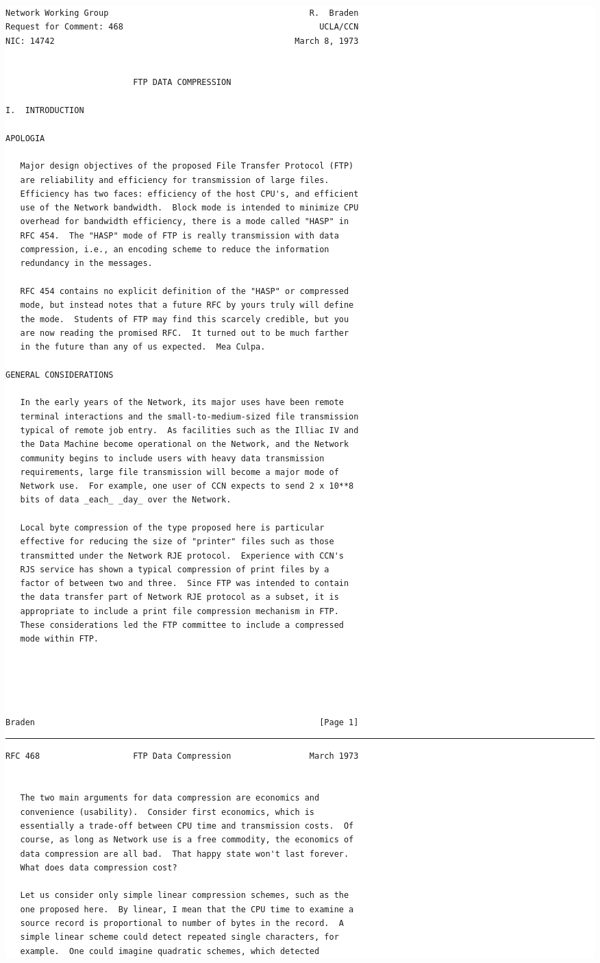     Network Working Group                                         R.  Braden
    Request for Comment: 468                                        UCLA/CCN
    NIC: 14742                                                 March 8, 1973


                              FTP DATA COMPRESSION

    I.  INTRODUCTION

    APOLOGIA

       Major design objectives of the proposed File Transfer Protocol (FTP)
       are reliability and efficiency for transmission of large files.
       Efficiency has two faces: efficiency of the host CPU's, and efficient
       use of the Network bandwidth.  Block mode is intended to minimize CPU
       overhead for bandwidth efficiency, there is a mode called "HASP" in
       RFC 454.  The "HASP" mode of FTP is really transmission with data
       compression, i.e., an encoding scheme to reduce the information
       redundancy in the messages.

       RFC 454 contains no explicit definition of the "HASP" or compressed
       mode, but instead notes that a future RFC by yours truly will define
       the mode.  Students of FTP may find this scarcely credible, but you
       are now reading the promised RFC.  It turned out to be much farther
       in the future than any of us expected.  Mea Culpa.

    GENERAL CONSIDERATIONS

       In the early years of the Network, its major uses have been remote
       terminal interactions and the small-to-medium-sized file transmission
       typical of remote job entry.  As facilities such as the Illiac IV and
       the Data Machine become operational on the Network, and the Network
       community begins to include users with heavy data transmission
       requirements, large file transmission will become a major mode of
       Network use.  For example, one user of CCN expects to send 2 x 10**8
       bits of data _each_ _day_ over the Network.

       Local byte compression of the type proposed here is particular
       effective for reducing the size of "printer" files such as those
       transmitted under the Network RJE protocol.  Experience with CCN's
       RJS service has shown a typical compression of print files by a
       factor of between two and three.  Since FTP was intended to contain
       the data transfer part of Network RJE protocol as a subset, it is
       appropriate to include a print file compression mechanism in FTP.
       These considerations led the FTP committee to include a compressed
       mode within FTP.





    Braden                                                          [Page 1]

------------------------------------------------------------------------

``` newpage
RFC 468                   FTP Data Compression                March 1973


   The two main arguments for data compression are economics and
   convenience (usability).  Consider first economics, which is
   essentially a trade-off between CPU time and transmission costs.  Of
   course, as long as Network use is a free commodity, the economics of
   data compression are all bad.  That happy state won't last forever.
   What does data compression cost?

   Let us consider only simple linear compression schemes, such as the
   one proposed here.  By linear, I mean that the CPU time to examine a
   source record is proportional to number of bytes in the record.  A
   simple linear scheme could detect repeated single characters, for
   example.  One could imagine quadratic schemes, which detected
```